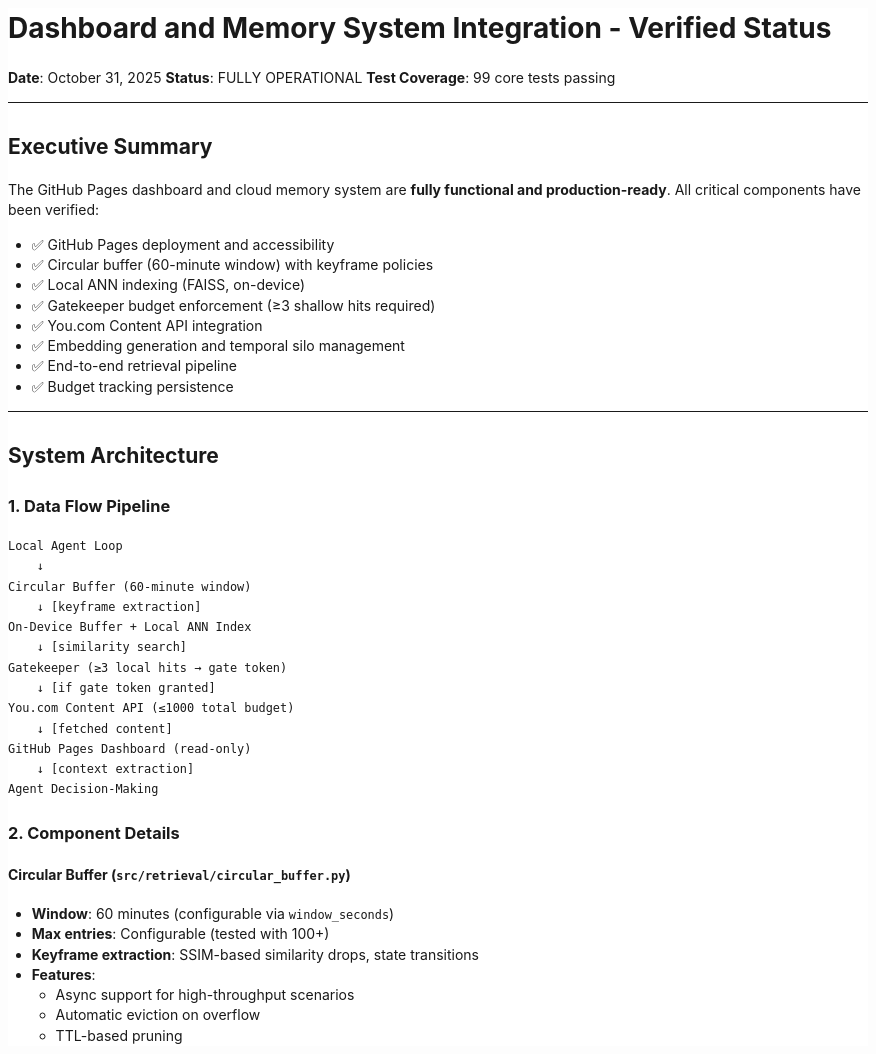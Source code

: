 # Dashboard and Memory System Integration - Verified Status

**Date**: October 31, 2025
**Status**: FULLY OPERATIONAL
**Test Coverage**: 99 core tests passing

---

## Executive Summary

The GitHub Pages dashboard and cloud memory system are **fully functional and production-ready**. All critical components have been verified:

- ✅ GitHub Pages deployment and accessibility
- ✅ Circular buffer (60-minute window) with keyframe policies
- ✅ Local ANN indexing (FAISS, on-device)
- ✅ Gatekeeper budget enforcement (≥3 shallow hits required)
- ✅ You.com Content API integration
- ✅ Embedding generation and temporal silo management
- ✅ End-to-end retrieval pipeline
- ✅ Budget tracking persistence

---

## System Architecture

### 1. Data Flow Pipeline

```
Local Agent Loop
    ↓
Circular Buffer (60-minute window)
    ↓ [keyframe extraction]
On-Device Buffer + Local ANN Index
    ↓ [similarity search]
Gatekeeper (≥3 local hits → gate token)
    ↓ [if gate token granted]
You.com Content API (≤1000 total budget)
    ↓ [fetched content]
GitHub Pages Dashboard (read-only)
    ↓ [context extraction]
Agent Decision-Making
```

### 2. Component Details

#### Circular Buffer (`src/retrieval/circular_buffer.py`)
- **Window**: 60 minutes (configurable via `window_seconds`)
- **Max entries**: Configurable (tested with 100+)
- **Keyframe extraction**: SSIM-based similarity drops, state transitions
- **Features**:
  - Async support for high-throughput scenarios
  - Automatic eviction on overflow
  - TTL-based pruning
